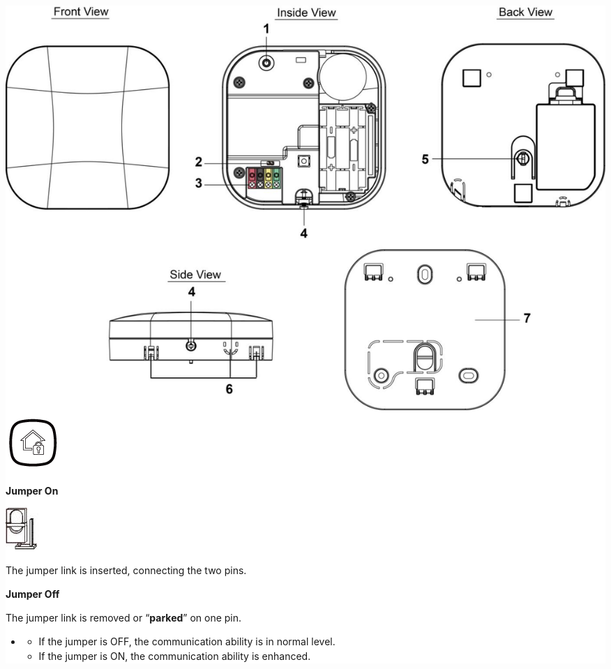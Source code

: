 ![](<.gitbook/assets/1 (4).jpeg>) ![](<.gitbook/assets/2 (8).png>)

**Jumper On**

![](<.gitbook/assets/3 (4).jpeg>)

The jumper link is inserted, connecting the two pins.

**Jumper Off**

The jumper link is removed or “**parked**” on one pin.

*
  * If the jumper is OFF, the communication ability is in normal level.
  * If the jumper is ON, the communication ability is enhanced.
